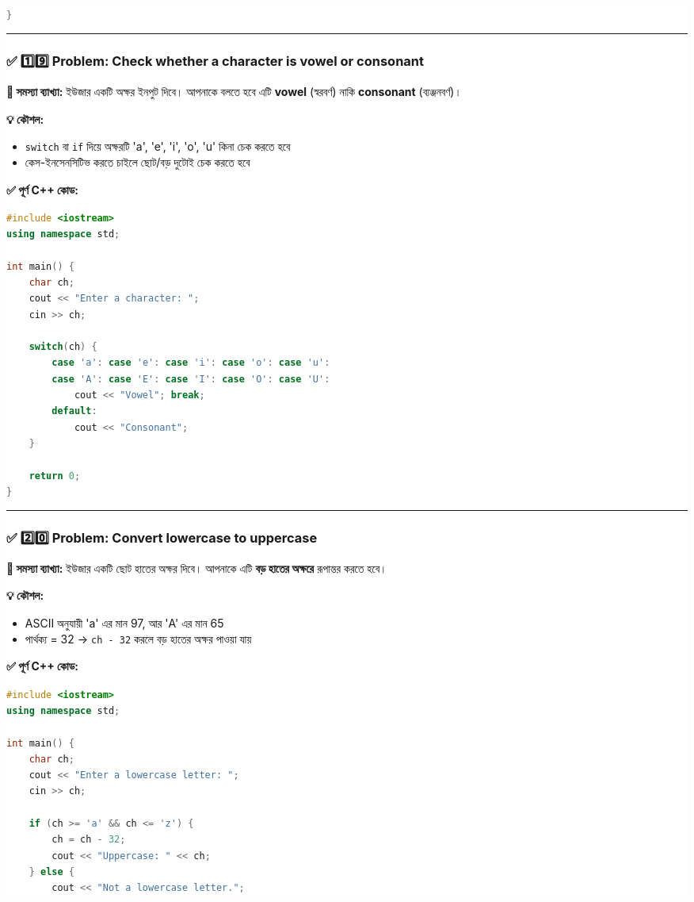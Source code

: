 ```cpp
}
```

---

### ✅ 1️⃣9️⃣ Problem: **Check whether a character is vowel or consonant**

**🔎 সমস্যা ব্যাখ্যা:**
ইউজার একটি অক্ষর ইনপুট দিবে। আপনাকে বলতে হবে এটি **vowel** (স্বরবর্ণ) নাকি **consonant** (ব্যঞ্জনবর্ণ)।

**💡 কৌশল:**

* `switch` বা `if` দিয়ে অক্ষরটি 'a', 'e', 'i', 'o', 'u' কিনা চেক করতে হবে
* কেস-ইনসেনসিটিভ করতে চাইলে ছোট/বড় দুটোই চেক করতে হবে

**✅ পূর্ণ C++ কোড:**

```cpp
#include <iostream>
using namespace std;

int main() {
    char ch;
    cout << "Enter a character: ";
    cin >> ch;

    switch(ch) {
        case 'a': case 'e': case 'i': case 'o': case 'u':
        case 'A': case 'E': case 'I': case 'O': case 'U':
            cout << "Vowel"; break;
        default:
            cout << "Consonant";
    }

    return 0;
}
```

---

### ✅ 2️⃣0️⃣ Problem: **Convert lowercase to uppercase**

**🔎 সমস্যা ব্যাখ্যা:**
ইউজার একটি ছোট হাতের অক্ষর দিবে। আপনাকে এটি **বড় হাতের অক্ষরে** রূপান্তর করতে হবে।

**💡 কৌশল:**

* ASCII অনুযায়ী 'a' এর মান 97, আর 'A' এর মান 65
* পার্থক্য = 32 → `ch - 32` করলে বড় হাতের অক্ষর পাওয়া যায়

**✅ পূর্ণ C++ কোড:**

```cpp
#include <iostream>
using namespace std;

int main() {
    char ch;
    cout << "Enter a lowercase letter: ";
    cin >> ch;

    if (ch >= 'a' && ch <= 'z') {
        ch = ch - 32;
        cout << "Uppercase: " << ch;
    } else {
        cout << "Not a lowercase letter.";
```